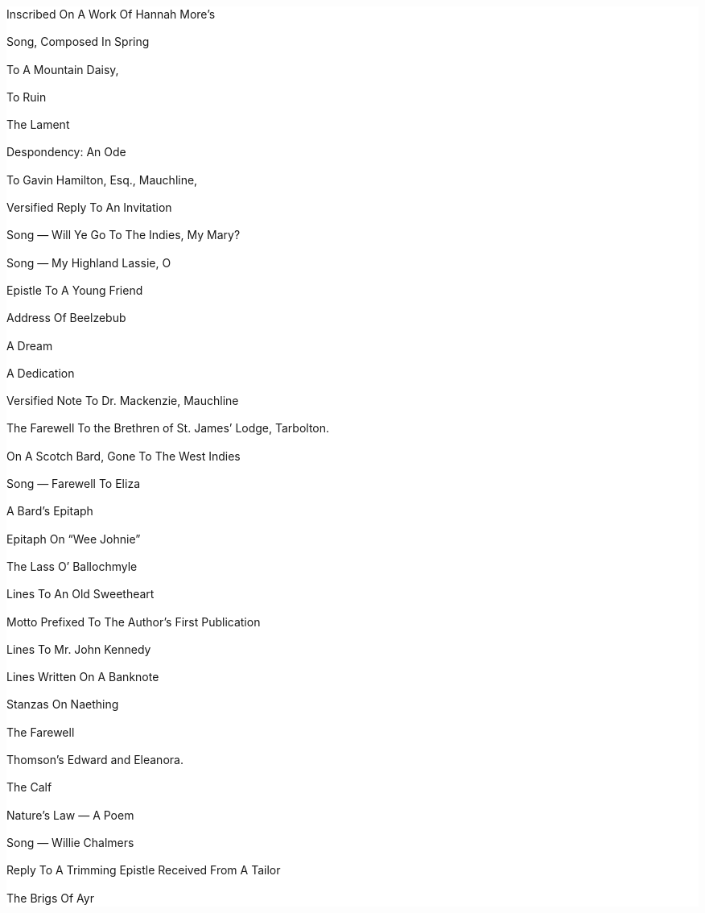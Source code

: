 Inscribed On A Work Of Hannah More’s

Song, Composed In Spring

To A Mountain Daisy,

To Ruin

The Lament

Despondency: An Ode

To Gavin Hamilton, Esq., Mauchline,

Versified Reply To An Invitation

Song — Will Ye Go To The Indies, My Mary?

Song — My Highland Lassie, O

Epistle To A Young Friend

Address Of Beelzebub

A Dream

A Dedication

Versified Note To Dr. Mackenzie, Mauchline

The Farewell To the Brethren of St. James’ Lodge, Tarbolton.

On A Scotch Bard, Gone To The West Indies

Song — Farewell To Eliza

A Bard’s Epitaph

Epitaph On “Wee Johnie”

The Lass O’ Ballochmyle

Lines To An Old Sweetheart

Motto Prefixed To The Author’s First Publication

Lines To Mr. John Kennedy

Lines Written On A Banknote

Stanzas On Naething

The Farewell

Thomson’s Edward and Eleanora.

The Calf

Nature’s Law — A Poem

Song — Willie Chalmers

Reply To A Trimming Epistle Received From A Tailor

The Brigs Of Ayr
